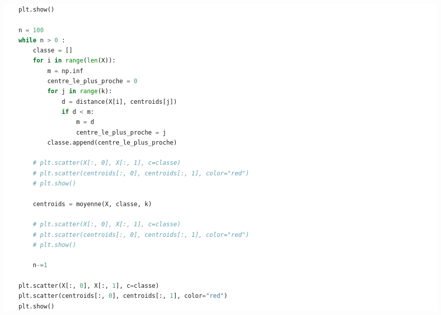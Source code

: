 ```python
    plt.show()

    n = 100
    while n > 0 :
        classe = []
        for i in range(len(X)):
            m = np.inf
            centre_le_plus_proche = 0
            for j in range(k):
                d = distance(X[i], centroids[j])
                if d < m:
                    m = d
                    centre_le_plus_proche = j
            classe.append(centre_le_plus_proche)

        # plt.scatter(X[:, 0], X[:, 1], c=classe)
        # plt.scatter(centroids[:, 0], centroids[:, 1], color="red")
        # plt.show()

        centroids = moyenne(X, classe, k)

        # plt.scatter(X[:, 0], X[:, 1], c=classe)
        # plt.scatter(centroids[:, 0], centroids[:, 1], color="red")
        # plt.show()

        n-=1

    plt.scatter(X[:, 0], X[:, 1], c=classe)
    plt.scatter(centroids[:, 0], centroids[:, 1], color="red")
    plt.show()
```
